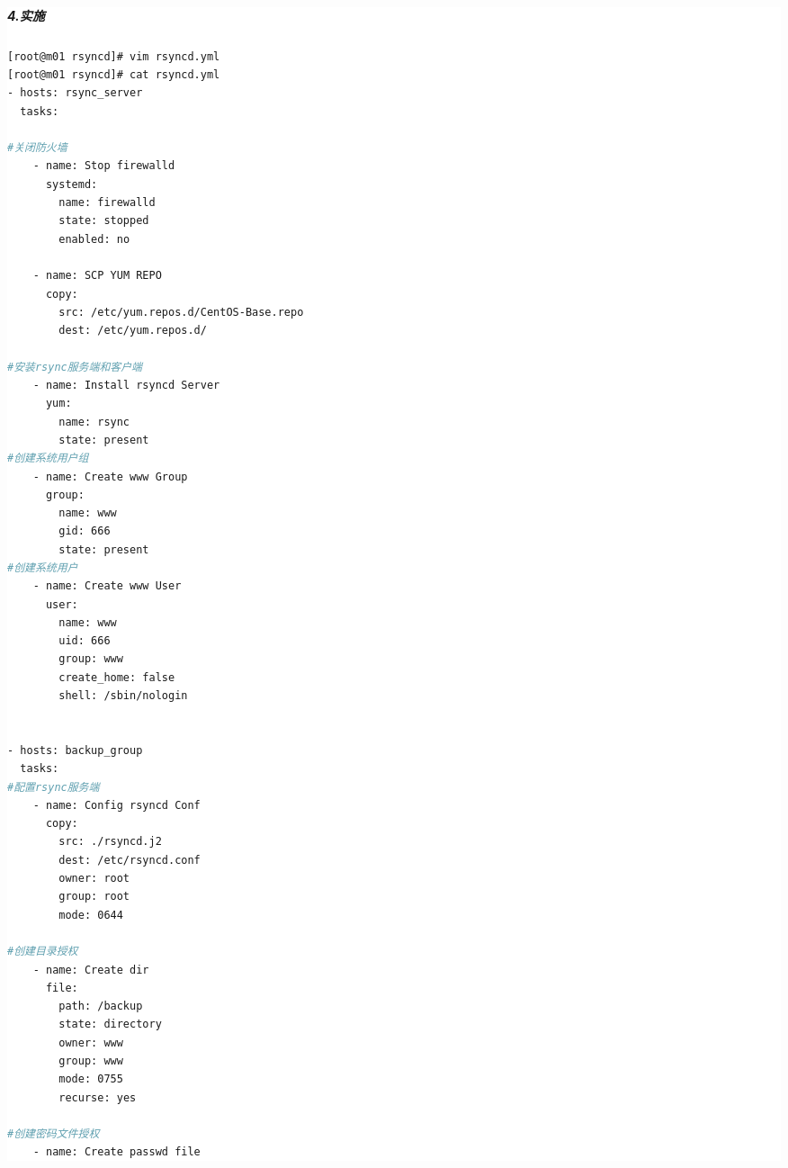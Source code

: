 ##### 4.实施

```bash
[root@m01 rsyncd]# vim rsyncd.yml
[root@m01 rsyncd]# cat rsyncd.yml 
- hosts: rsync_server
  tasks:

#关闭防火墙
    - name: Stop firewalld
      systemd:
        name: firewalld
        state: stopped
        enabled: no

    - name: SCP YUM REPO
      copy:
        src: /etc/yum.repos.d/CentOS-Base.repo
        dest: /etc/yum.repos.d/

#安装rsync服务端和客户端
    - name: Install rsyncd Server
      yum:
        name: rsync
        state: present
#创建系统用户组
    - name: Create www Group
      group:
        name: www
        gid: 666
        state: present
#创建系统用户
    - name: Create www User
      user:
        name: www
        uid: 666
        group: www
        create_home: false
        shell: /sbin/nologin


- hosts: backup_group
  tasks:
#配置rsync服务端
    - name: Config rsyncd Conf
      copy:
        src: ./rsyncd.j2
        dest: /etc/rsyncd.conf
        owner: root
        group: root
        mode: 0644

#创建目录授权
    - name: Create dir
      file:
        path: /backup
        state: directory
        owner: www
        group: www
        mode: 0755
        recurse: yes

#创建密码文件授权
    - name: Create passwd file
```
